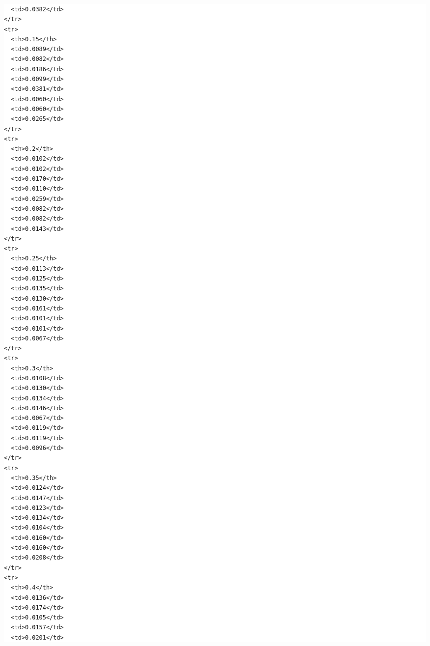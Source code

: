       <td>0.0382</td>
    </tr>
    <tr>
      <th>0.15</th>
      <td>0.0089</td>
      <td>0.0082</td>
      <td>0.0186</td>
      <td>0.0099</td>
      <td>0.0381</td>
      <td>0.0060</td>
      <td>0.0060</td>
      <td>0.0265</td>
    </tr>
    <tr>
      <th>0.2</th>
      <td>0.0102</td>
      <td>0.0102</td>
      <td>0.0170</td>
      <td>0.0110</td>
      <td>0.0259</td>
      <td>0.0082</td>
      <td>0.0082</td>
      <td>0.0143</td>
    </tr>
    <tr>
      <th>0.25</th>
      <td>0.0113</td>
      <td>0.0125</td>
      <td>0.0135</td>
      <td>0.0130</td>
      <td>0.0161</td>
      <td>0.0101</td>
      <td>0.0101</td>
      <td>0.0067</td>
    </tr>
    <tr>
      <th>0.3</th>
      <td>0.0108</td>
      <td>0.0130</td>
      <td>0.0134</td>
      <td>0.0146</td>
      <td>0.0067</td>
      <td>0.0119</td>
      <td>0.0119</td>
      <td>0.0096</td>
    </tr>
    <tr>
      <th>0.35</th>
      <td>0.0124</td>
      <td>0.0147</td>
      <td>0.0123</td>
      <td>0.0134</td>
      <td>0.0104</td>
      <td>0.0160</td>
      <td>0.0160</td>
      <td>0.0208</td>
    </tr>
    <tr>
      <th>0.4</th>
      <td>0.0136</td>
      <td>0.0174</td>
      <td>0.0105</td>
      <td>0.0157</td>
      <td>0.0201</td>